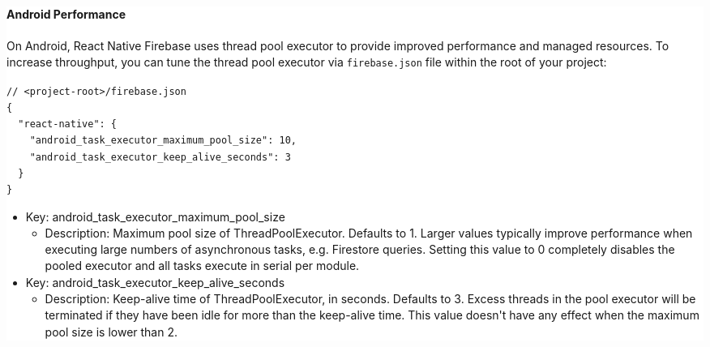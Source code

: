 
#### [](#android-performance)Android Performance

On Android, React Native Firebase uses thread pool executor to provide improved performance and managed resources. To increase throughput, you can tune the thread pool executor via `firebase.json` file within the root of your project:

```
// <project-root>/firebase.json
{
  "react-native": {
    "android_task_executor_maximum_pool_size": 10,
    "android_task_executor_keep_alive_seconds": 3
  }
}

```




* Key: android_task_executor_maximum_pool_size
  * Description: Maximum pool size of ThreadPoolExecutor. Defaults to 1. Larger values typically improve performance when executing large numbers of asynchronous tasks, e.g. Firestore queries. Setting this value to 0 completely disables the pooled executor and all tasks execute in serial per module.
* Key: android_task_executor_keep_alive_seconds
  * Description: Keep-alive time of ThreadPoolExecutor, in seconds. Defaults to 3. Excess threads in the pool executor will be terminated if they have been idle for more than the keep-alive time. This value doesn't have any effect when the maximum pool size is lower than 2.

